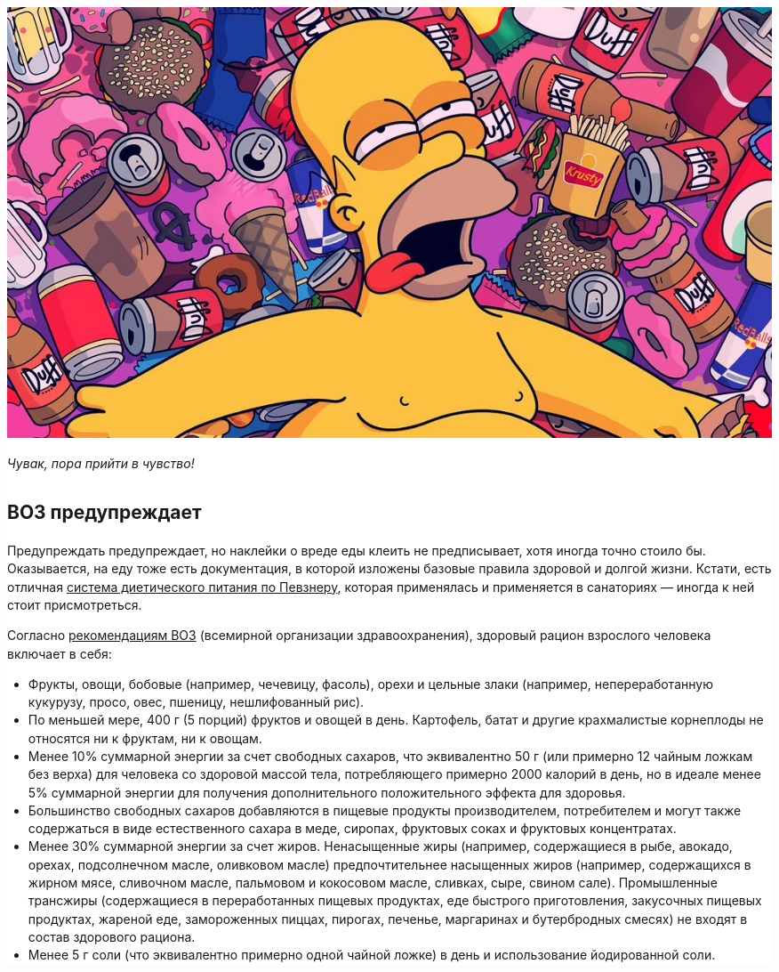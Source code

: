 ![](../_resources/7944acefa631420c81dde02bf9444476.png)

_Чувак, пора прийти в чувство!_

## ВОЗ предупреждает

Предупреждать предупреждает, но наклейки о вреде еды клеить не предписывает, хотя иногда точно стоило бы. Оказывается, на еду тоже есть документация, в которой изложены базовые правила здоровой и долгой жизни. Кстати, есть отличная [система диетического питания по Певзнеру](https://prokishechnik.info/profilaktika/pitanie/lechebnye-stoly-1-15.html), которая применялась и применяется в санаториях — иногда к ней стоит присмотреться.

Согласно [рекомендациям ВОЗ](http://apps.who.int/mediacentre/factsheets/fs394/ru/index.html) (всемирной организации здравоохранения), здоровый рацион взрослого человека включает в себя:

*   Фрукты, овощи, бобовые (например, чечевицу, фасоль), орехи и цельные злаки (например, непереработанную кукурузу, просо, овес, пшеницу, нешлифованный рис).
*   По меньшей мере, 400 г (5 порций) фруктов и овощей в день. Картофель, батат и другие крахмалистые корнеплоды не относятся ни к фруктам, ни к овощам.
*   Менее 10% суммарной энергии за счет свободных сахаров, что эквивалентно 50 г (или примерно 12 чайным ложкам без верха) для человека со здоровой массой тела, потребляющего примерно 2000 калорий в день, но в идеале менее 5% суммарной энергии для получения дополнительного положительного эффекта для здоровья.
*   Большинство свободных сахаров добавляются в пищевые продукты производителем, потребителем и могут также содержаться в виде естественного сахара в меде, сиропах, фруктовых соках и фруктовых концентратах.
*   Менее 30% суммарной энергии за счет жиров. Ненасыщенные жиры (например, содержащиеся в рыбе, авокадо, орехах, подсолнечном масле, оливковом масле) предпочтительнее насыщенных жиров (например, содержащихся в жирном мясе, сливочном масле, пальмовом и кокосовом масле, сливках, сыре, свином сале). Промышленные трансжиры (содержащиеся в переработанных пищевых продуктах, еде быстрого приготовления, закусочных пищевых продуктах, жареной еде, замороженных пиццах, пирогах, печенье, маргаринах и бутербродных смесях) не входят в состав здорового рациона.
*   Менее 5 г соли (что эквивалентно примерно одной чайной ложке) в день и использование йодированной соли.
